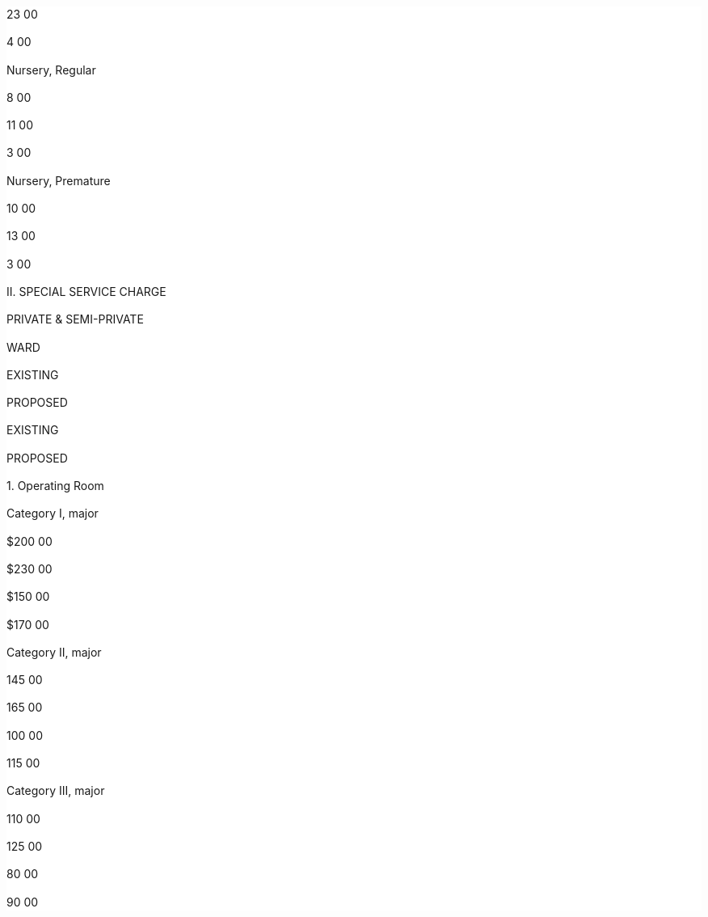 23 00

4 00

Nursery, Regular

8 00

11 00

3 00

Nursery, Premature

10 00

13 00

3 00

II. SPECIAL SERVICE CHARGE

PRIVATE & SEMI-PRIVATE

WARD

EXISTING

PROPOSED

EXISTING

PROPOSED

1\. Operating Room

Category I, major

$200 00

$230 00

$150 00

$170 00

Category II, major

145 00

165 00

100 00

115 00

Category III, major

110 00

125 00

80 00

90 00
